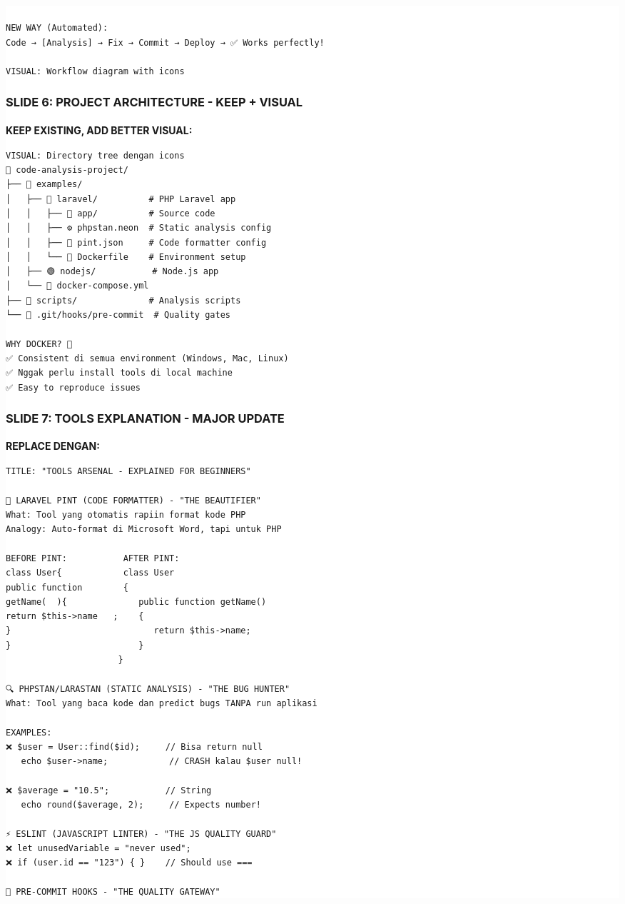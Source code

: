 ```

NEW WAY (Automated):
Code → [Analysis] → Fix → Commit → Deploy → ✅ Works perfectly!

VISUAL: Workflow diagram with icons
```

### **SLIDE 6: PROJECT ARCHITECTURE - KEEP + VISUAL**

**KEEP EXISTING, ADD BETTER VISUAL:**
```
VISUAL: Directory tree dengan icons
📁 code-analysis-project/
├── 📁 examples/
│   ├── 🐘 laravel/          # PHP Laravel app
│   │   ├── 📂 app/          # Source code
│   │   ├── ⚙️ phpstan.neon  # Static analysis config
│   │   ├── 🎨 pint.json     # Code formatter config
│   │   └── 🐳 Dockerfile    # Environment setup
│   ├── 🟢 nodejs/           # Node.js app
│   └── 🔧 docker-compose.yml
├── 📁 scripts/              # Analysis scripts
└── 🔗 .git/hooks/pre-commit  # Quality gates

WHY DOCKER? 🐳
✅ Consistent di semua environment (Windows, Mac, Linux)
✅ Nggak perlu install tools di local machine
✅ Easy to reproduce issues
```

### **SLIDE 7: TOOLS EXPLANATION - MAJOR UPDATE**

**REPLACE DENGAN:**
```
TITLE: "TOOLS ARSENAL - EXPLAINED FOR BEGINNERS"

🎨 LARAVEL PINT (CODE FORMATTER) - "THE BEAUTIFIER"
What: Tool yang otomatis rapiin format kode PHP
Analogy: Auto-format di Microsoft Word, tapi untuk PHP

BEFORE PINT:           AFTER PINT:
class User{            class User
public function        {
getName(  ){              public function getName()
return $this->name   ;    {
}                            return $this->name;
}                         }
                      }

🔍 PHPSTAN/LARASTAN (STATIC ANALYSIS) - "THE BUG HUNTER"
What: Tool yang baca kode dan predict bugs TANPA run aplikasi

EXAMPLES:
❌ $user = User::find($id);     // Bisa return null
   echo $user->name;            // CRASH kalau $user null!

❌ $average = "10.5";           // String  
   echo round($average, 2);     // Expects number!

⚡ ESLINT (JAVASCRIPT LINTER) - "THE JS QUALITY GUARD"
❌ let unusedVariable = "never used";
❌ if (user.id == "123") { }    // Should use ===

🔗 PRE-COMMIT HOOKS - "THE QUALITY GATEWAY"
```